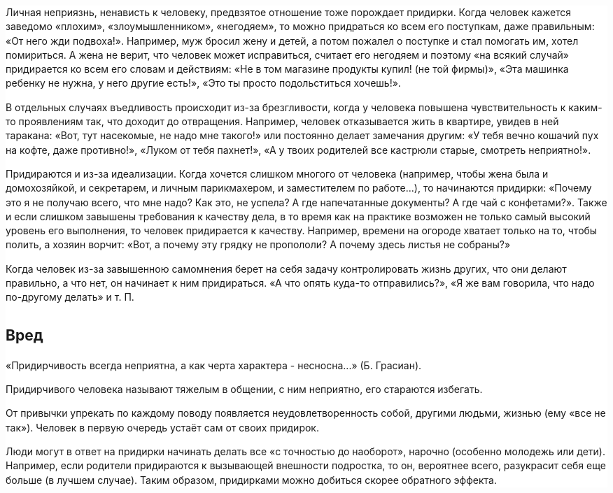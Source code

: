 Личная неприязнь, ненависть к человеку, предвзятое отношение тоже
порождает придирки. Когда человек кажется заведомо «плохим»,
«злоумышленником», «негодяем», то можно придраться ко всем его
поступкам, даже правильным: «От него жди подвоха!». Например, муж бросил
жену и детей, а потом пожалел о поступке и стал помогать им, хотел
помириться. А жена не верит, что человек может исправиться, считает его
негодяем и поэтому «на всякий случай» придирается ко всем его словам и
действиям: «Не в том магазине продукты купил! (не той фирмы)», «Эта
машинка ребенку не нужна, у него другие есть!», «Это ты просто
подольститься хочешь!».

В отдельных случаях въедливость происходит из-за брезгливости, когда у
человека повышена чувствительность к каким-то проявлениям так, что
доходит до отвращения. Например, человек отказывается жить в квартире,
увидев в ней таракана: «Вот, тут насекомые, не надо мне такого!» или
постоянно делает замечания другим: «У тебя вечно кошачий пух на кофте,
даже противно!», «Луком от тебя пахнет!», «А у твоих родителей все
кастрюли старые, смотреть неприятно!».

Придираются и из-за идеализации. Когда хочется слишком многого от
человека (например, чтобы жена была и домохозяйкой, и секретарем, и
личным парикмахером, и заместителем по работе\...), то начинаются
придирки: «Почему это я не получаю всего, что мне надо? Как это, не
успела? А где напечатанные документы? А где чай с конфетами?». Также и
если слишком завышены требования к качеству дела, в то время как на
практике возможен не только самый высокий уровень его выполнения, то
человек придирается к качеству. Например, времени на огороде хватает
только на то, чтобы полить, а хозяин ворчит: «Вот, а почему эту грядку
не пропололи? А почему здесь листья не собраны?»

Когда человек из-за завышенною самомнения берет на себя задачу
контролировать жизнь других, что они делают правильно, а что нет, он
начинает к ним придираться. «А что опять куда-то отправились?», «Я же
вам говорила, что надо по-другому делать» и т. П.

## Вред


«Придирчивость всегда неприятна, а как черта характера - несносна\...»
(Б. Грасиан).

Придирчивого человека называют тяжелым в общении, с ним неприятно, его
стараются избегать.

От привычки упрекать по каждому поводу появляется неудовлетворенность
собой, другими людьми, жизнью (ему «все не так»). Человек в первую
очередь устаёт сам от своих придирок.

Люди могут в ответ на придирки начинать делать все «с точностью до
наоборот», нарочно (особенно молодежь или дети). Например, если родители
придираются к вызывающей внешности подростка, то он, вероятнее всего,
разукрасит себя еще больше (в лучшем случае). Таким образом, придирками
можно добиться скорее обратного эффекта.
